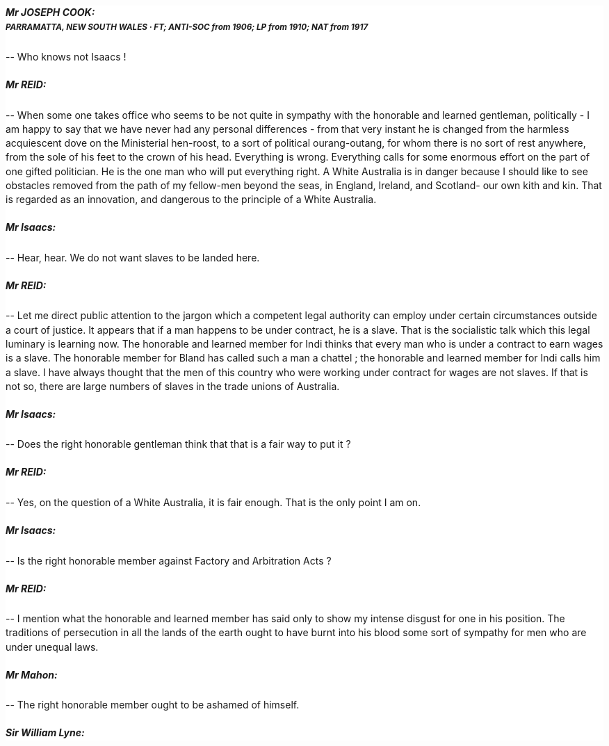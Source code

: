 ##### Mr JOSEPH COOK:<br><small class="text-muted">PARRAMATTA, NEW SOUTH WALES &middot; FT; ANTI-SOC from 1906; LP from 1910; NAT from 1917</small>

-- Who knows not Isaacs ! 

##### Mr REID:

-- When some one takes office who seems to be not quite in sympathy with the honorable and learned gentleman, politically - I am happy to say that we have never had any personal differences - from that very instant he is changed from the harmless acquiescent dove on the Ministerial hen-roost, to a sort of political  ourang-outang,  for whom there is no sort of rest anywhere, from the sole of his feet to the crown of his head. Everything is wrong. Everything calls for some enormous effort on the part of one gifted politician. He is the one man who will put everything right.  A  White Australia is in danger because I should like to see obstacles removed from the path of my fellow-men beyond the seas, in England, Ireland, and Scotland- our own kith and kin. That is regarded as an innovation, and dangerous to the principle of a White Australia. 

##### Mr Isaacs:

-- Hear, hear. We do not want slaves to be landed here. 

##### Mr REID:

-- Let me direct public attention to the jargon which a competent legal authority can employ under certain circumstances outside a court of justice. It appears that if a man happens to be under contract, he is a slave. That is the socialistic talk which this legal luminary is learning now. The honorable and learned member for Indi thinks that every man who is under a contract to earn wages is a slave. The honorable member for Bland has called such a man a chattel ; the honorable and learned member for Indi calls him a slave. I have always thought that the men of this country who were working under contract for wages are not slaves. If that is not so, there are large numbers of slaves in the trade unions of Australia. 

##### Mr Isaacs:

-- Does the right honorable gentleman think that that is a fair way to put it ? 

##### Mr REID:

-- Yes, on the question of a White Australia, it is fair enough. That is the only point I am on. 

##### Mr Isaacs:

-- Is the right honorable member against Factory and Arbitration Acts ? 

##### Mr REID:

-- I mention what the honorable and learned member has said only to show my intense disgust for one in his position. The traditions of persecution in all the lands of the earth ought to have burnt into his blood some sort of sympathy for men who are under unequal laws. 

##### Mr Mahon:

-- The right honorable member ought to be ashamed of himself. 

##### Sir William Lyne:
